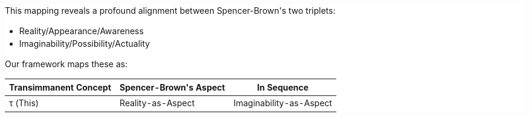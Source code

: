This mapping reveals a profound alignment between Spencer-Brown's two triplets:

- Reality/Appearance/Awareness
- Imaginability/Possibility/Actuality

Our framework maps these as:

| Transimmanent Concept  | Spencer-Brown's Aspect    | In Sequence                |
|------------------------|---------------------------|----------------------------|
| τ (This)               | Reality-as-Aspect         | Imaginability-as-Aspect    |
